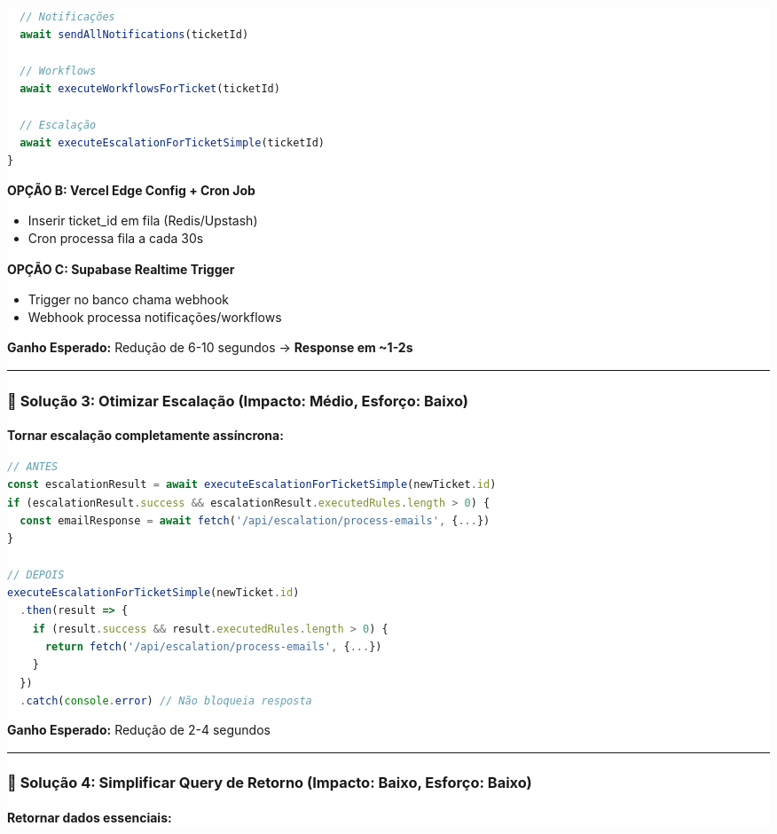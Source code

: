```typescript
  // Notificações
  await sendAllNotifications(ticketId)
  
  // Workflows
  await executeWorkflowsForTicket(ticketId)
  
  // Escalação
  await executeEscalationForTicketSimple(ticketId)
}
```

**OPÇÃO B: Vercel Edge Config + Cron Job**
- Inserir ticket_id em fila (Redis/Upstash)
- Cron processa fila a cada 30s

**OPÇÃO C: Supabase Realtime Trigger**
- Trigger no banco chama webhook
- Webhook processa notificações/workflows

**Ganho Esperado:** Redução de 6-10 segundos → **Response em ~1-2s**

---

### 🎯 **Solução 3: Otimizar Escalação** (Impacto: Médio, Esforço: Baixo)

**Tornar escalação completamente assíncrona:**

```typescript
// ANTES
const escalationResult = await executeEscalationForTicketSimple(newTicket.id)
if (escalationResult.success && escalationResult.executedRules.length > 0) {
  const emailResponse = await fetch('/api/escalation/process-emails', {...})
}

// DEPOIS
executeEscalationForTicketSimple(newTicket.id)
  .then(result => {
    if (result.success && result.executedRules.length > 0) {
      return fetch('/api/escalation/process-emails', {...})
    }
  })
  .catch(console.error) // Não bloqueia resposta
```

**Ganho Esperado:** Redução de 2-4 segundos

---

### 🎯 **Solução 4: Simplificar Query de Retorno** (Impacto: Baixo, Esforço: Baixo)

**Retornar dados essenciais:**
